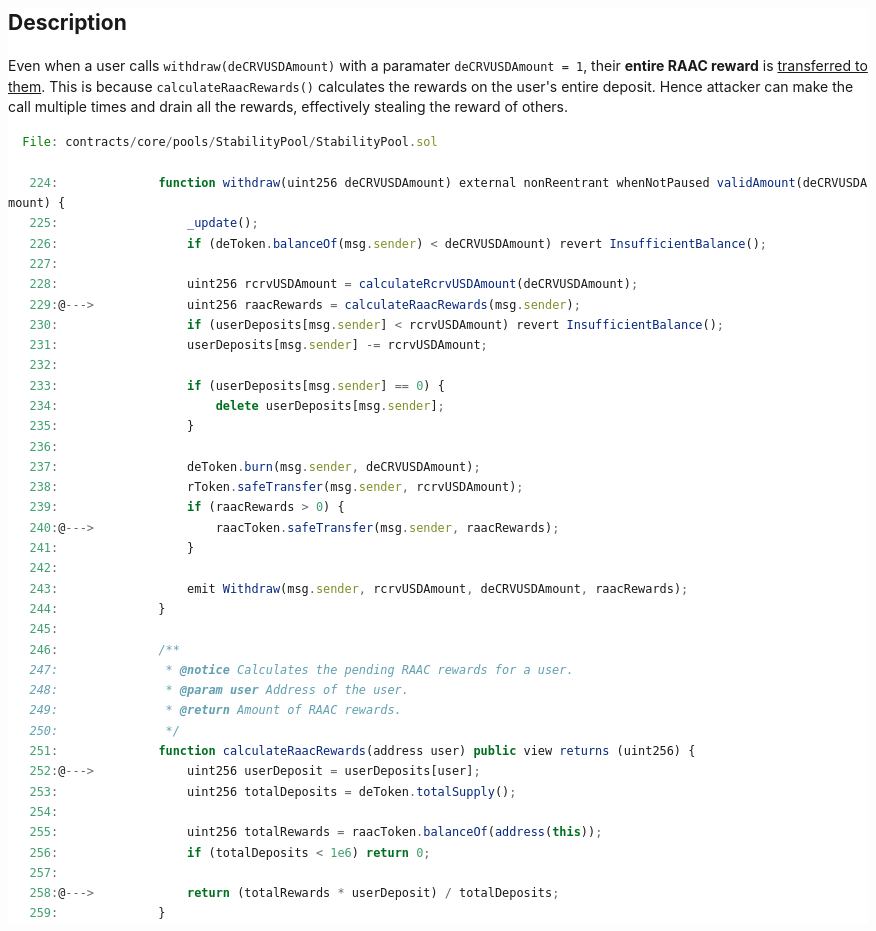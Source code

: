 ## Description
Even when a user calls `withdraw(deCRVUSDAmount)` with a paramater `deCRVUSDAmount = 1`, their **entire RAAC reward** is [transferred to them](https://github.com/Cyfrin/2025-02-raac/blob/main/contracts/core/pools/StabilityPool/StabilityPool.sol#L224-L259). This is because `calculateRaacRewards()` calculates the rewards on the user's entire deposit. 
Hence attacker can make the call multiple times and drain all the rewards, effectively stealing the reward of others.
```js
  File: contracts/core/pools/StabilityPool/StabilityPool.sol

   224:              function withdraw(uint256 deCRVUSDAmount) external nonReentrant whenNotPaused validAmount(deCRVUSDAmount) {
   225:                  _update();
   226:                  if (deToken.balanceOf(msg.sender) < deCRVUSDAmount) revert InsufficientBalance();
   227:          
   228:                  uint256 rcrvUSDAmount = calculateRcrvUSDAmount(deCRVUSDAmount);
   229:@--->             uint256 raacRewards = calculateRaacRewards(msg.sender);
   230:                  if (userDeposits[msg.sender] < rcrvUSDAmount) revert InsufficientBalance();
   231:                  userDeposits[msg.sender] -= rcrvUSDAmount;
   232:          
   233:                  if (userDeposits[msg.sender] == 0) {
   234:                      delete userDeposits[msg.sender];
   235:                  }
   236:          
   237:                  deToken.burn(msg.sender, deCRVUSDAmount);
   238:                  rToken.safeTransfer(msg.sender, rcrvUSDAmount);
   239:                  if (raacRewards > 0) {
   240:@--->                 raacToken.safeTransfer(msg.sender, raacRewards);
   241:                  }
   242:          
   243:                  emit Withdraw(msg.sender, rcrvUSDAmount, deCRVUSDAmount, raacRewards);
   244:              }
   245:          
   246:              /**
   247:               * @notice Calculates the pending RAAC rewards for a user.
   248:               * @param user Address of the user.
   249:               * @return Amount of RAAC rewards.
   250:               */
   251:              function calculateRaacRewards(address user) public view returns (uint256) {
   252:@--->             uint256 userDeposit = userDeposits[user];
   253:                  uint256 totalDeposits = deToken.totalSupply();
   254:          
   255:                  uint256 totalRewards = raacToken.balanceOf(address(this));
   256:                  if (totalDeposits < 1e6) return 0;
   257:          
   258:@--->             return (totalRewards * userDeposit) / totalDeposits;
   259:              }
```
